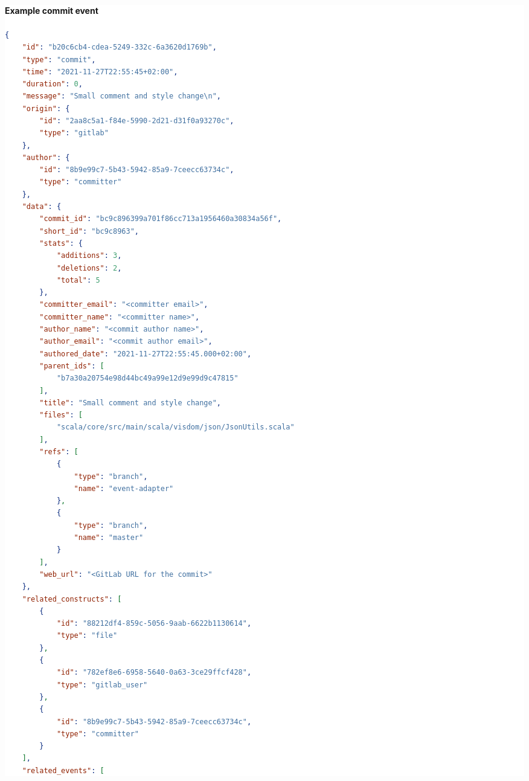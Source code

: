 #### Example commit event

```json
{
    "id": "b20c6cb4-cdea-5249-332c-6a3620d1769b",
    "type": "commit",
    "time": "2021-11-27T22:55:45+02:00",
    "duration": 0,
    "message": "Small comment and style change\n",
    "origin": {
        "id": "2aa8c5a1-f84e-5990-2d21-d31f0a93270c",
        "type": "gitlab"
    },
    "author": {
        "id": "8b9e99c7-5b43-5942-85a9-7ceecc63734c",
        "type": "committer"
    },
    "data": {
        "commit_id": "bc9c896399a701f86cc713a1956460a30834a56f",
        "short_id": "bc9c8963",
        "stats": {
            "additions": 3,
            "deletions": 2,
            "total": 5
        },
        "committer_email": "<committer email>",
        "committer_name": "<committer name>",
        "author_name": "<commit author name>",
        "author_email": "<commit author email>",
        "authored_date": "2021-11-27T22:55:45.000+02:00",
        "parent_ids": [
            "b7a30a20754e98d44bc49a99e12d9e99d9c47815"
        ],
        "title": "Small comment and style change",
        "files": [
            "scala/core/src/main/scala/visdom/json/JsonUtils.scala"
        ],
        "refs": [
            {
                "type": "branch",
                "name": "event-adapter"
            },
            {
                "type": "branch",
                "name": "master"
            }
        ],
        "web_url": "<GitLab URL for the commit>"
    },
    "related_constructs": [
        {
            "id": "88212df4-859c-5056-9aab-6622b1130614",
            "type": "file"
        },
        {
            "id": "782ef8e6-6958-5640-0a63-3ce29ffcf428",
            "type": "gitlab_user"
        },
        {
            "id": "8b9e99c7-5b43-5942-85a9-7ceecc63734c",
            "type": "committer"
        }
    ],
    "related_events": [
```